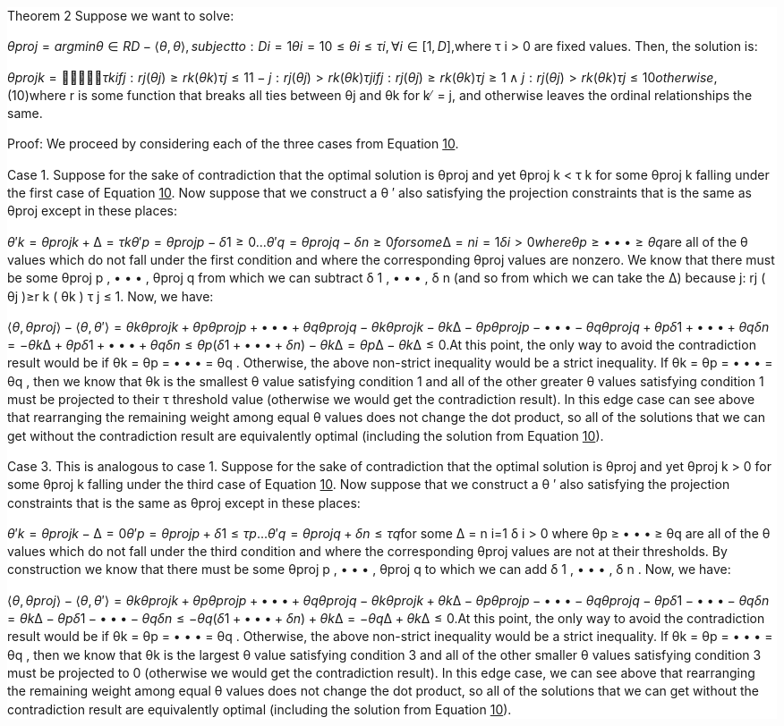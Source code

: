 Theorem 2 Suppose we want to solve:

$θproj = arg min θ∈R D -⟨θ, θ⟩, subject to: D i=1 θ i = 1 0 ≤ θ i ≤ τ i , ∀i ∈ [1, D],$where τ i > 0 are fixed values. Then, the solution is:

$θproj k =      τ k if j: rj ( θj )≥r k ( θk ) τ j ≤ 1 1 -j: rj ( θj )>r k ( θk ) τ j if j: rj ( θj )≥r k ( θk ) τ j ≥ 1 ∧ j: rj ( θj )>r k ( θk ) τ j ≤ 1 0 otherwise , (10$$)$where r is some function that breaks all ties between θj and θk for k ̸ = j, and otherwise leaves the ordinal relationships the same.

Proof: We proceed by considering each of the three cases from Equation [10](#formula_16).

Case 1. Suppose for the sake of contradiction that the optimal solution is θproj and yet θproj k < τ k for some θproj k falling under the first case of Equation [10](#formula_16). Now suppose that we construct a θ ′ also satisfying the projection constraints that is the same as θproj except in these places:

$θ ′ k = θproj k + ∆ = τ k θ ′ p = θproj p -δ 1 ≥ 0 . . . θ ′ q = θproj q -δ n ≥ 0 for some ∆ = n i=1 δ i > 0 where θp ≥ • • • ≥ θq$are all of the θ values which do not fall under the first condition and where the corresponding θproj values are nonzero. We know that there must be some θproj p , • • • , θproj q from which we can subtract δ 1 , • • • , δ n (and so from which we can take the ∆) because j: rj ( θj )≥r k ( θk ) τ j ≤ 1. Now, we have:

$⟨ θ, θproj ⟩ -⟨ θ, θ ′ ⟩ = θk θproj k + θp θproj p + • • • + θq θproj q -θk θproj k -θk ∆ -θp θproj p -• • • -θq θproj q + θp δ 1 + • • • + θq δ n = -θk ∆ + θp δ 1 + • • • + θq δ n ≤ θp (δ 1 + • • • + δ n ) -θk ∆ = θp ∆ -θk ∆ ≤ 0.$At this point, the only way to avoid the contradiction result would be if θk = θp = • • • = θq . Otherwise, the above non-strict inequality would be a strict inequality. If θk = θp = • • • = θq , then we know that θk is the smallest θ value satisfying condition 1 and all of the other greater θ values satisfying condition 1 must be projected to their τ threshold value (otherwise we would get the contradiction result). In this edge case can see above that rearranging the remaining weight among equal θ values does not change the dot product, so all of the solutions that we can get without the contradiction result are equivalently optimal (including the solution from Equation [10](#formula_16)).

Case 3. This is analogous to case 1. Suppose for the sake of contradiction that the optimal solution is θproj and yet θproj k > 0 for some θproj k falling under the third case of Equation [10](#formula_16). Now suppose that we construct a θ ′ also satisfying the projection constraints that is the same as θproj except in these places:

$θ ′ k = θproj k -∆ = 0 θ ′ p = θproj p + δ 1 ≤ τ p . . . θ ′ q = θproj q + δ n ≤ τ q$for some ∆ = n i=1 δ i > 0 where θp ≥ • • • ≥ θq are all of the θ values which do not fall under the third condition and where the corresponding θproj values are not at their thresholds. By construction we know that there must be some θproj p , • • • , θproj q to which we can add δ 1 , • • • , δ n . Now, we have:

$⟨ θ, θproj ⟩ -⟨ θ, θ ′ ⟩ = θk θproj k + θp θproj p + • • • + θq θproj q -θk θproj k + θk ∆ -θp θproj p -• • • -θq θproj q -θp δ 1 -• • • -θq δ n = θk ∆ -θp δ 1 -• • • -θq δ n ≤ -θq (δ 1 + • • • + δ n ) + θk ∆ = -θq ∆ + θk ∆ ≤ 0.$At this point, the only way to avoid the contradiction result would be if θk = θp = • • • = θq . Otherwise, the above non-strict inequality would be a strict inequality. If θk = θp = • • • = θq , then we know that θk is the largest θ value satisfying condition 3 and all of the other smaller θ values satisfying condition 3 must be projected to 0 (otherwise we would get the contradiction result). In this edge case, we can see above that rearranging the remaining weight among equal θ values does not change the dot product, so all of the solutions that we can get without the contradiction result are equivalently optimal (including the solution from Equation [10](#formula_16)).

